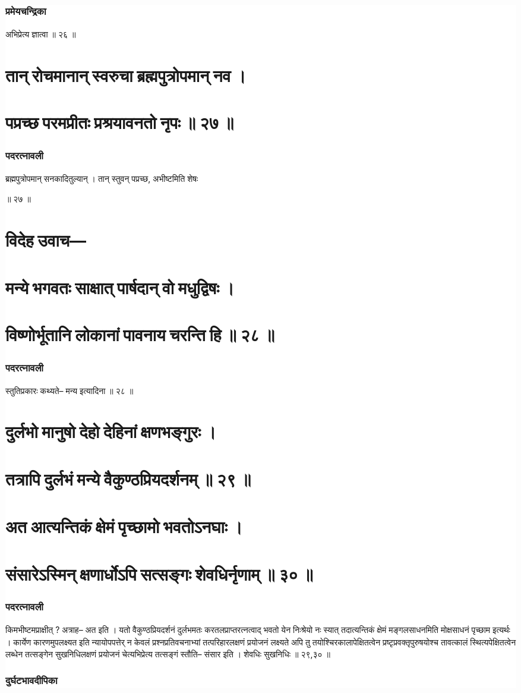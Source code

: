 ### **प्रमेयचन्द्रिका**

अभिप्रेत्य ज्ञात्वा ॥ २६ ॥

# **तान् रोचमानान् स्वरुचा ब्रह्मपुत्रोपमान् नव ।**

# **पप्रच्छ परमप्रीतः प्रश्रयावनतो नृपः ॥ २७ ॥**

### **पदरत्नावली**

ब्रह्मपुत्रोपमान् सनकादितुल्यान् । तान् स्तुवन् पप्रच्छ, अभीष्टमिति शेषः

॥ २७ ॥

# **विदेह उवाच—**

# **मन्ये भगवतः साक्षात् पार्षदान् वो मधुद्विषः ।**

# **विष्णोर्भूतानि लोकानां पावनाय चरन्ति हि ॥ २८ ॥**

### **पदरत्नावली**

स्तुतिप्रकारः कथ्यते– मन्य इत्यादिना ॥ २८ ॥

# **दुर्लभो मानुषो देहो देहिनां क्षणभङ्गुरः ।**

# **तत्रापि दुर्लभं मन्ये वैकुण्ठप्रियदर्शनम् ॥ २९ ॥**

# **अत आत्यन्तिकं क्षेमं पृच्छामो भवतोऽनघाः ।**

# **संसारेऽस्मिन् क्षणार्धोऽपि सत्सङ्गः शेवधिर्नृणाम् ॥ ३० ॥**

### **पदरत्नावली**

किमभीष्टमप्राक्षीत् ? अत्राह– अत इति । यतो वैकुण्ठप्रियदर्शनं दुर्लभमतः करतलप्राप्तरत्नत्वाद् भवतो येन निःश्रेयो नः स्यात् तदात्यन्तिकं क्षेमं मङ्गलसाधनमिति मोक्षसाधनं पृच्छाम इत्यर्थः । कार्येण कारणमुपलक्ष्यत इति न्यायोपपत्तेर् न केवलं प्रश्नप्रतिवचनाभ्यां तत्परिहारलक्षणं प्रयोजनं लक्ष्यते अपि तु तयोश्चिरकालापेक्षितत्वेन प्रष्टृप्रवक्तृपुरुषयोश्च तावत्कालं स्थित्यपेक्षितत्वेन लब्धेन तत्सङ्गेन सुखनिधिलक्षणं प्रयोजनं चेत्यभिप्रेत्य तत्सङ्गं स्तौति– संसार इति । शेवधिः सुखनिधिः ॥ २९,३० ॥

### **दुर्घटभावदीपिका**
